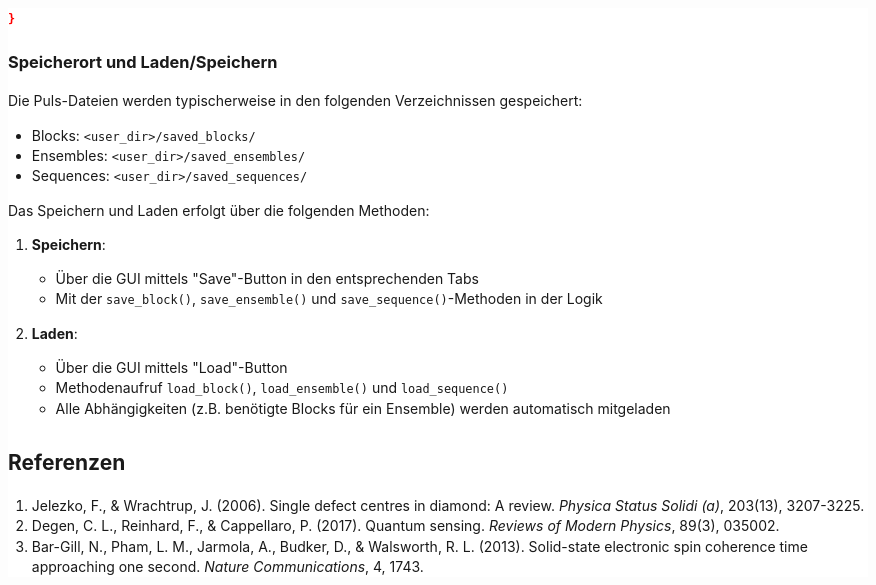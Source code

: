```json
}
```

### Speicherort und Laden/Speichern

Die Puls-Dateien werden typischerweise in den folgenden Verzeichnissen gespeichert:

- Blocks: `<user_dir>/saved_blocks/`
- Ensembles: `<user_dir>/saved_ensembles/`
- Sequences: `<user_dir>/saved_sequences/`

Das Speichern und Laden erfolgt über die folgenden Methoden:

1. **Speichern**:
   - Über die GUI mittels "Save"-Button in den entsprechenden Tabs
   - Mit der `save_block()`, `save_ensemble()` und `save_sequence()`-Methoden in der Logik

2. **Laden**:
   - Über die GUI mittels "Load"-Button
   - Methodenaufruf `load_block()`, `load_ensemble()` und `load_sequence()`
   - Alle Abhängigkeiten (z.B. benötigte Blocks für ein Ensemble) werden automatisch mitgeladen

## Referenzen

1. Jelezko, F., & Wrachtrup, J. (2006). Single defect centres in diamond: A review. *Physica Status Solidi (a)*, 203(13), 3207-3225.
2. Degen, C. L., Reinhard, F., & Cappellaro, P. (2017). Quantum sensing. *Reviews of Modern Physics*, 89(3), 035002.
3. Bar-Gill, N., Pham, L. M., Jarmola, A., Budker, D., & Walsworth, R. L. (2013). Solid-state electronic spin coherence time approaching one second. *Nature Communications*, 4, 1743.